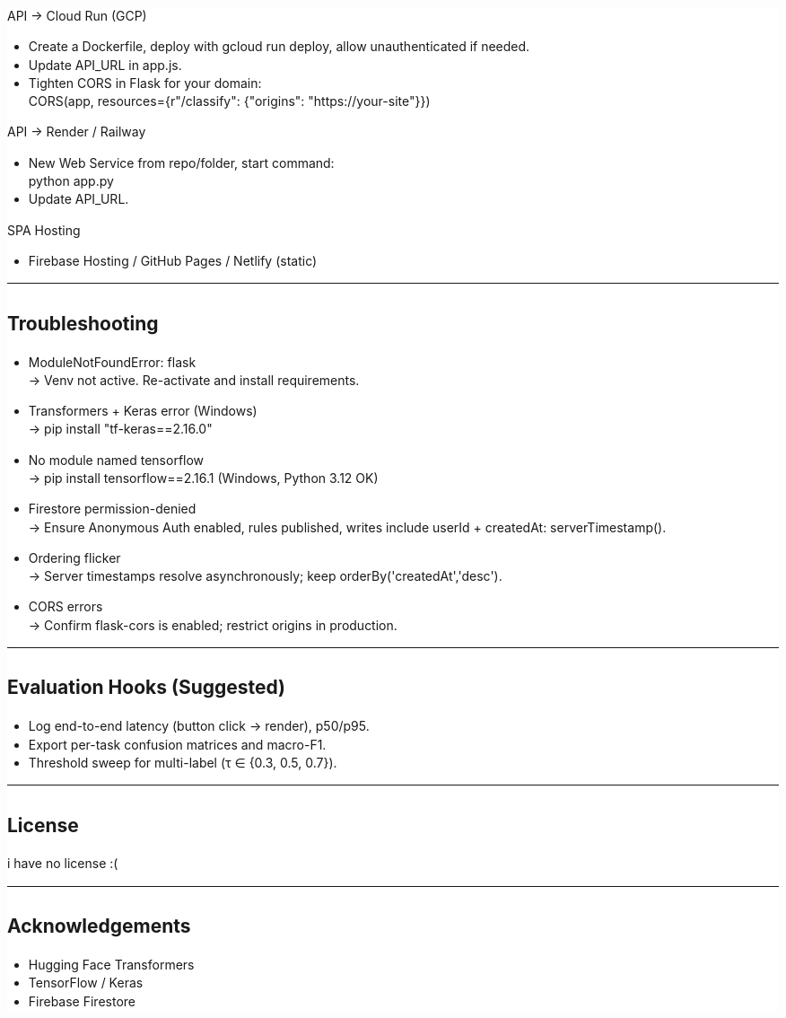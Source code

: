 API → Cloud Run (GCP)
- Create a Dockerfile, deploy with gcloud run deploy, allow unauthenticated if needed.  
- Update API_URL in app.js.  
- Tighten CORS in Flask for your domain:  
    CORS(app, resources={r"/classify": {"origins": "https://your-site"}})

API → Render / Railway
- New Web Service from repo/folder, start command:  
    python app.py
- Update API_URL.

SPA Hosting
- Firebase Hosting / GitHub Pages / Netlify (static)  

---

## Troubleshooting

- ModuleNotFoundError: flask  
  → Venv not active. Re-activate and install requirements.  

- Transformers + Keras error (Windows)  
  → pip install "tf-keras==2.16.0"  

- No module named tensorflow  
  → pip install tensorflow==2.16.1 (Windows, Python 3.12 OK)  

- Firestore permission-denied  
  → Ensure Anonymous Auth enabled, rules published, writes include userId + createdAt: serverTimestamp().  

- Ordering flicker  
  → Server timestamps resolve asynchronously; keep orderBy('createdAt','desc').  

- CORS errors  
  → Confirm flask-cors is enabled; restrict origins in production.  

---

## Evaluation Hooks (Suggested)

- Log end-to-end latency (button click → render), p50/p95.  
- Export per-task confusion matrices and macro-F1.  
- Threshold sweep for multi-label (τ ∈ {0.3, 0.5, 0.7}).  

---

## License

i have no license :( 

---

## Acknowledgements

- Hugging Face Transformers  
- TensorFlow / Keras  
- Firebase Firestore  

